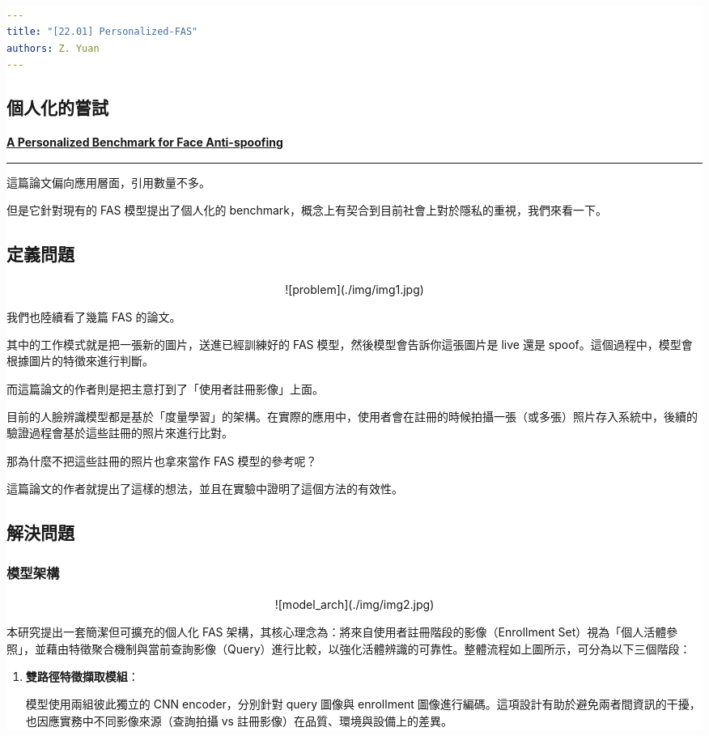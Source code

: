 ```yaml
---
title: "[22.01] Personalized-FAS"
authors: Z. Yuan
---
```


## 個人化的嘗試

[**A Personalized Benchmark for Face Anti-spoofing**](https://openaccess.thecvf.com/content/WACV2022W/MAP-A/papers/Belli_A_Personalized_Benchmark_for_Face_Anti-Spoofing_WACVW_2022_paper.pdf)

---

這篇論文偏向應用層面，引用數量不多。

但是它針對現有的 FAS 模型提出了個人化的 benchmark，概念上有契合到目前社會上對於隱私的重視，我們來看一下。

## 定義問題

<div align="center">
<figure style={{"width": "60%"}}>
![problem](./img/img1.jpg)
</figure>
</div>

我們也陸續看了幾篇 FAS 的論文。

其中的工作模式就是把一張新的圖片，送進已經訓練好的 FAS 模型，然後模型會告訴你這張圖片是 live 還是 spoof。這個過程中，模型會根據圖片的特徵來進行判斷。

而這篇論文的作者則是把主意打到了「使用者註冊影像」上面。

目前的人臉辨識模型都是基於「度量學習」的架構。在實際的應用中，使用者會在註冊的時候拍攝一張（或多張）照片存入系統中，後續的驗證過程會基於這些註冊的照片來進行比對。

那為什麼不把這些註冊的照片也拿來當作 FAS 模型的參考呢？

這篇論文的作者就提出了這樣的想法，並且在實驗中證明了這個方法的有效性。

## 解決問題

### 模型架構

<div align="center">
<figure style={{"width": "90%"}}>
![model_arch](./img/img2.jpg)
</figure>
</div>

本研究提出一套簡潔但可擴充的個人化 FAS 架構，其核心理念為：將來自使用者註冊階段的影像（Enrollment Set）視為「個人活體參照」，並藉由特徵聚合機制與當前查詢影像（Query）進行比較，以強化活體辨識的可靠性。整體流程如上圖所示，可分為以下三個階段：

1. **雙路徑特徵擷取模組**：

   模型使用兩組彼此獨立的 CNN encoder，分別針對 query 圖像與 enrollment 圖像進行編碼。這項設計有助於避免兩者間資訊的干擾，也因應實務中不同影像來源（查詢拍攝 vs 註冊影像）在品質、環境與設備上的差異。
